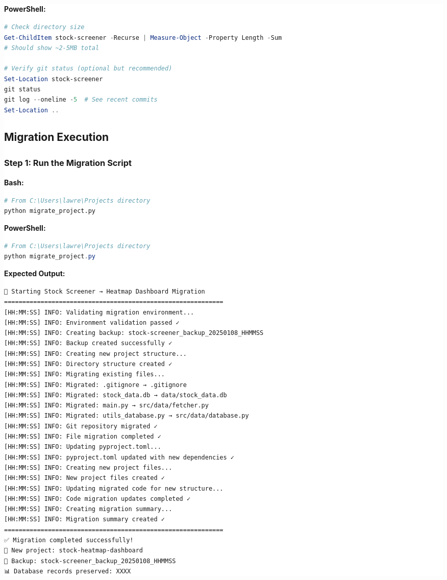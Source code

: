 **PowerShell:**
```powershell
# Check directory size
Get-ChildItem stock-screener -Recurse | Measure-Object -Property Length -Sum
# Should show ~2-5MB total

# Verify git status (optional but recommended)
Set-Location stock-screener
git status
git log --oneline -5  # See recent commits
Set-Location ..
```

## Migration Execution

### Step 1: Run the Migration Script

**Bash:**
```bash
# From C:\Users\lawre\Projects directory
python migrate_project.py
```

**PowerShell:**
```powershell
# From C:\Users\lawre\Projects directory
python migrate_project.py
```

**Expected Output:**
```
🚀 Starting Stock Screener → Heatmap Dashboard Migration
============================================================
[HH:MM:SS] INFO: Validating migration environment...
[HH:MM:SS] INFO: Environment validation passed ✓
[HH:MM:SS] INFO: Creating backup: stock-screener_backup_20250108_HHMMSS
[HH:MM:SS] INFO: Backup created successfully ✓
[HH:MM:SS] INFO: Creating new project structure...
[HH:MM:SS] INFO: Directory structure created ✓
[HH:MM:SS] INFO: Migrating existing files...
[HH:MM:SS] INFO: Migrated: .gitignore → .gitignore
[HH:MM:SS] INFO: Migrated: stock_data.db → data/stock_data.db
[HH:MM:SS] INFO: Migrated: main.py → src/data/fetcher.py
[HH:MM:SS] INFO: Migrated: utils_database.py → src/data/database.py
[HH:MM:SS] INFO: Git repository migrated ✓
[HH:MM:SS] INFO: File migration completed ✓
[HH:MM:SS] INFO: Updating pyproject.toml...
[HH:MM:SS] INFO: pyproject.toml updated with new dependencies ✓
[HH:MM:SS] INFO: Creating new project files...
[HH:MM:SS] INFO: New project files created ✓
[HH:MM:SS] INFO: Updating migrated code for new structure...
[HH:MM:SS] INFO: Code migration updates completed ✓
[HH:MM:SS] INFO: Creating migration summary...
[HH:MM:SS] INFO: Migration summary created ✓
============================================================
✅ Migration completed successfully!
📁 New project: stock-heatmap-dashboard
💾 Backup: stock-screener_backup_20250108_HHMMSS  
📊 Database records preserved: XXXX
```
